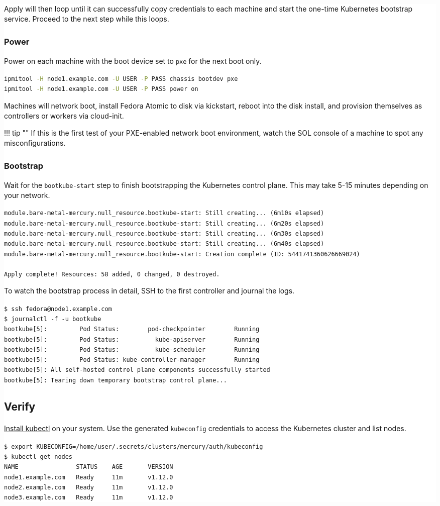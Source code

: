 Apply will then loop until it can successfully copy credentials to each machine and start the one-time Kubernetes bootstrap service. Proceed to the next step while this loops.

### Power

Power on each machine with the boot device set to `pxe` for the next boot only.

```sh
ipmitool -H node1.example.com -U USER -P PASS chassis bootdev pxe
ipmitool -H node1.example.com -U USER -P PASS power on
```

Machines will network boot, install Fedora Atomic to disk via kickstart, reboot into the disk install, and provision themselves as controllers or workers via cloud-init.

!!! tip ""
    If this is the first test of your PXE-enabled network boot environment, watch the SOL console of a machine to spot any misconfigurations.

### Bootstrap

Wait for the `bootkube-start` step to finish bootstrapping the Kubernetes control plane. This may take 5-15 minutes depending on your network.

```
module.bare-metal-mercury.null_resource.bootkube-start: Still creating... (6m10s elapsed)
module.bare-metal-mercury.null_resource.bootkube-start: Still creating... (6m20s elapsed)
module.bare-metal-mercury.null_resource.bootkube-start: Still creating... (6m30s elapsed)
module.bare-metal-mercury.null_resource.bootkube-start: Still creating... (6m40s elapsed)
module.bare-metal-mercury.null_resource.bootkube-start: Creation complete (ID: 5441741360626669024)

Apply complete! Resources: 58 added, 0 changed, 0 destroyed.
```

To watch the bootstrap process in detail, SSH to the first controller and journal the logs.

```
$ ssh fedora@node1.example.com
$ journalctl -f -u bootkube
bootkube[5]:         Pod Status:        pod-checkpointer        Running
bootkube[5]:         Pod Status:          kube-apiserver        Running
bootkube[5]:         Pod Status:          kube-scheduler        Running
bootkube[5]:         Pod Status: kube-controller-manager        Running
bootkube[5]: All self-hosted control plane components successfully started
bootkube[5]: Tearing down temporary bootstrap control plane...
```

## Verify

[Install kubectl](https://coreos.com/kubernetes/docs/latest/configure-kubectl.html) on your system. Use the generated `kubeconfig` credentials to access the Kubernetes cluster and list nodes.

```
$ export KUBECONFIG=/home/user/.secrets/clusters/mercury/auth/kubeconfig
$ kubectl get nodes
NAME                STATUS    AGE       VERSION
node1.example.com   Ready     11m       v1.12.0
node2.example.com   Ready     11m       v1.12.0
node3.example.com   Ready     11m       v1.12.0
```
